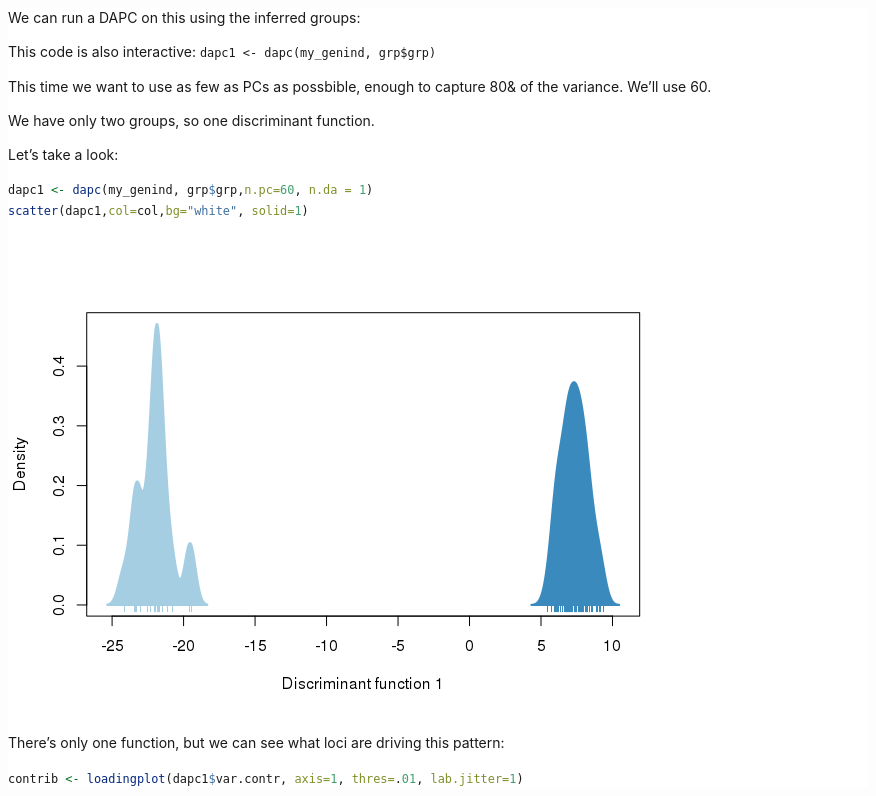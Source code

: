 We can run a DAPC on this using the inferred groups:

This code is also interactive: `dapc1 <- dapc(my_genind, grp$grp)`

This time we want to use as few as PCs as possbible, enough to capture
80& of the variance. We’ll use 60.

We have only two groups, so one discriminant function.

Let’s take a look:

``` r
dapc1 <- dapc(my_genind, grp$grp,n.pc=60, n.da = 1)
scatter(dapc1,col=col,bg="white", solid=1)
```

![](AnnotatedCodeFromClass_files/figure-gfm/unnamed-chunk-22-1.png)

There’s only one function, but we can see what loci are driving this
pattern:

``` r
contrib <- loadingplot(dapc1$var.contr, axis=1, thres=.01, lab.jitter=1)
```
